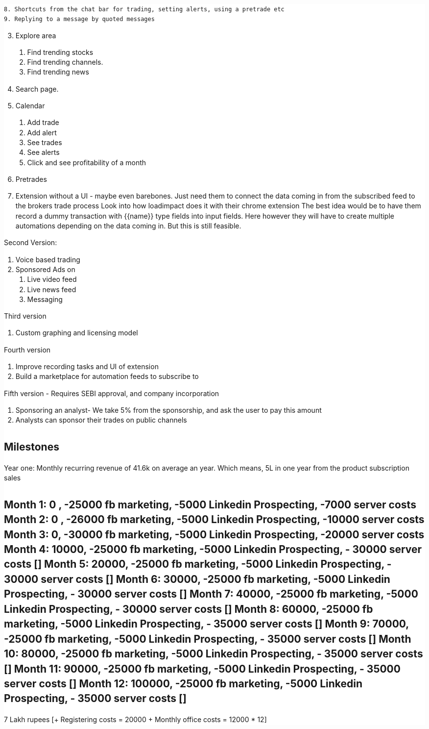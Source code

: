 	8. Shortcuts from the chat bar for trading, setting alerts, using a pretrade etc
	9. Replying to a message by quoted messages

3. Explore area
	1. Find trending stocks
	2. Find trending channels.
	3. Find trending news

4. Search page.
5. Calendar
	1. Add trade
	2. Add alert
	3. See trades
	4. See alerts
	5. Click and see profitability of a month
6. Pretrades


7. Extension without a UI - maybe even barebones. Just need them to connect the data coming in from the subscribed feed to the brokers trade process
Look into how loadimpact does it with their chrome extension
The best idea would be to have them record a dummy transaction with {{name}} type fields into input fields. 
Here however they will have to create multiple automations depending on the data coming in. But this is still feasible.

Second Version:
1. Voice based trading
2. Sponsored Ads on 
	1. Live video feed
	2. Live news feed
	3. Messaging

Third version
1. Custom graphing and licensing model

Fourth version
1. Improve recording tasks and UI of extension
2. Build a marketplace for automation feeds to subscribe to

Fifth version - Requires SEBI approval, and company incorporation
1. Sponsoring an analyst- We take 5% from the sponsorship, and ask the user to pay this amount
2. Analysts can sponsor their trades on public channels

Milestones
-----------
Year one: Monthly recurring revenue of 41.6k on average an year. Which means, 5L in one year from the product subscription sales 

Month 1: 0 , -25000 fb marketing, -5000 Linkedin Prospecting, -7000 server costs 
Month 2: 0 , -26000 fb marketing,  -5000 Linkedin Prospecting, -10000 server costs
Month 3: 0, -30000 fb marketing,  -5000 Linkedin Prospecting, -20000 server costs
Month 4: 10000, -25000 fb marketing,  -5000 Linkedin Prospecting, - 30000 server costs []
Month 5: 20000, -25000 fb marketing,  -5000 Linkedin Prospecting, - 30000 server costs []
Month 6: 30000, -25000 fb marketing,  -5000 Linkedin Prospecting, - 30000 server costs []
Month 7: 40000, -25000 fb marketing,  -5000 Linkedin Prospecting, - 30000 server costs []
Month 8: 60000, -25000 fb marketing,  -5000 Linkedin Prospecting, - 35000 server costs []
Month 9: 70000, -25000 fb marketing,  -5000 Linkedin Prospecting, - 35000 server costs []
Month 10: 80000, -25000 fb marketing,  -5000 Linkedin Prospecting, - 35000 server costs []
Month 11: 90000, -25000 fb marketing,  -5000 Linkedin Prospecting, - 35000 server costs []
Month 12: 100000, -25000 fb marketing,  -5000 Linkedin Prospecting, - 35000 server costs []
---------------------------------------------------------------------------------------------
7 Lakh rupees [+ Registering costs = 20000 + Monthly office costs = 12000 * 12] 
